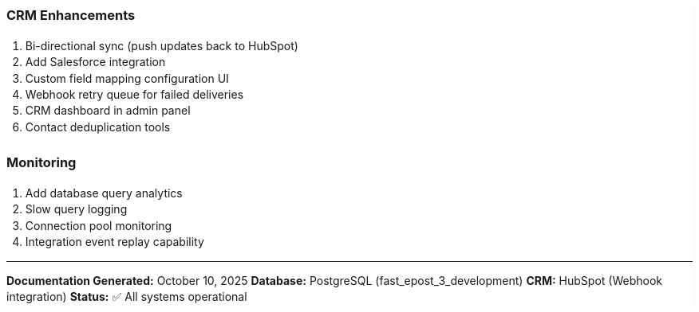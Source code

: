 ### CRM Enhancements
1. Bi-directional sync (push updates back to HubSpot)
2. Add Salesforce integration
3. Custom field mapping configuration UI
4. Webhook retry queue for failed deliveries
5. CRM dashboard in admin panel
6. Contact deduplication tools

### Monitoring
1. Add database query analytics
2. Slow query logging
3. Connection pool monitoring
4. Integration event replay capability

---

**Documentation Generated:** October 10, 2025
**Database:** PostgreSQL (fast_epost_3_development)
**CRM:** HubSpot (Webhook integration)
**Status:** ✅ All systems operational
